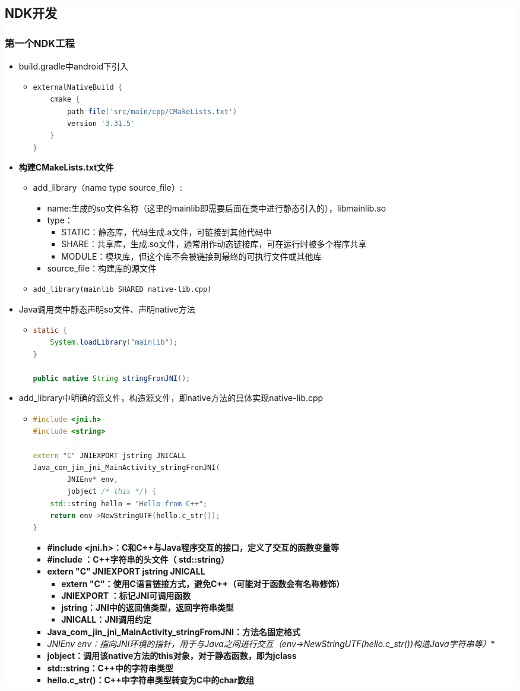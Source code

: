 ## NDK开发

### 第一个NDK工程

- build.gradle中android下引入

  - ```groovy
    externalNativeBuild {
        cmake {
            path file('src/main/cpp/CMakeLists.txt')
            version '3.31.5'
        }
    }
    ```

- **构建CMakeLists.txt文件**

  - add_library（name type source_file）:

    - name:生成的so文件名称（这里的mainlib即需要后面在类中进行静态引入的），libmainlib.so
    - type：
      - STATIC：静态库，代码生成.a文件，可链接到其他代码中
      - SHARE：共享库，生成.so文件，通常用作动态链接库，可在运行时被多个程序共享
      - MODULE：模块库，但这个库不会被链接到最终的可执行文件或其他库
    - source_file：构建库的源文件

  - ```
    add_library(mainlib SHARED native-lib.cpp)
    ```

- Java调用类中静态声明so文件、声明native方法

  - ```java
    static {
        System.loadLibrary("mainlib");
    }
    
    public native String stringFromJNI();
    ```

- add_library中明确的源文件，构造源文件，即native方法的具体实现native-lib.cpp

  - ```cpp
    #include <jni.h>
    #include <string> 
    
    extern "C" JNIEXPORT jstring JNICALL
    Java_com_jin_jni_MainActivity_stringFromJNI(
            JNIEnv* env,
            jobject /* this */) {
        std::string hello = "Hello from C++";
        return env->NewStringUTF(hello.c_str());
    }
    ```

    - **#include <jni.h>：C和C++与Java程序交互的接口，定义了交互的函数变量等**
    - **#include <string> ：C++字符串的头文件（ std::string）**
    - **extern "C" JNIEXPORT jstring JNICALL**
      - **extern "C"：使用C语言链接方式，避免C++（可能对于函数会有名称修饰）**
      - **JNIEXPORT ：标记JNI可调用函数**
      - **jstring：JNI中的返回值类型，返回字符串类型**
      - **JNICALL：JNI调用约定**
    - **Java_com_jin_jni_MainActivity_stringFromJNI：方法名固定格式**
    - **JNIEnv* env：指向JNI环境的指针，用于与Java之间进行交互（env->NewStringUTF(hello.c_str())构造Java字符串等）**
    - **jobject：调用该native方法的this对象，对于静态函数，即为jclass**
    - **std::string：C++中的字符串类型**
    - **hello.c_str()：C++中字符串类型转变为C中的char数组**
